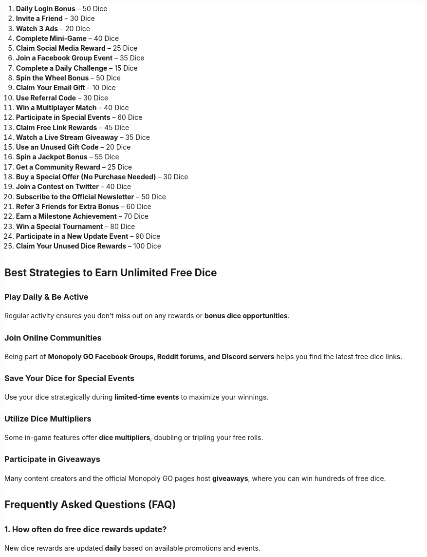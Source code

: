 1. **Daily Login Bonus** – 50 Dice
2. **Invite a Friend** – 30 Dice
3. **Watch 3 Ads** – 20 Dice
4. **Complete Mini-Game** – 40 Dice
5. **Claim Social Media Reward** – 25 Dice
6. **Join a Facebook Group Event** – 35 Dice
7. **Complete a Daily Challenge** – 15 Dice
8. **Spin the Wheel Bonus** – 50 Dice
9. **Claim Your Email Gift** – 10 Dice
10. **Use Referral Code** – 30 Dice
11. **Win a Multiplayer Match** – 40 Dice
12. **Participate in Special Events** – 60 Dice
13. **Claim Free Link Rewards** – 45 Dice
14. **Watch a Live Stream Giveaway** – 35 Dice
15. **Use an Unused Gift Code** – 20 Dice
16. **Spin a Jackpot Bonus** – 55 Dice
17. **Get a Community Reward** – 25 Dice
18. **Buy a Special Offer (No Purchase Needed)** – 30 Dice
19. **Join a Contest on Twitter** – 40 Dice
20. **Subscribe to the Official Newsletter** – 50 Dice
21. **Refer 3 Friends for Extra Bonus** – 60 Dice
22. **Earn a Milestone Achievement** – 70 Dice
23. **Win a Special Tournament** – 80 Dice
24. **Participate in a New Update Event** – 90 Dice
25. **Claim Your Unused Dice Rewards** – 100 Dice

## Best Strategies to Earn Unlimited Free Dice

### Play Daily & Be Active
Regular activity ensures you don’t miss out on any rewards or **bonus dice opportunities**.

### Join Online Communities
Being part of **Monopoly GO Facebook Groups, Reddit forums, and Discord servers** helps you find the latest free dice links.

### Save Your Dice for Special Events
Use your dice strategically during **limited-time events** to maximize your winnings.

### Utilize Dice Multipliers
Some in-game features offer **dice multipliers**, doubling or tripling your free rolls.

### Participate in Giveaways
Many content creators and the official Monopoly GO pages host **giveaways**, where you can win hundreds of free dice.

## Frequently Asked Questions (FAQ)

### 1. How often do free dice rewards update?
New dice rewards are updated **daily** based on available promotions and events.
